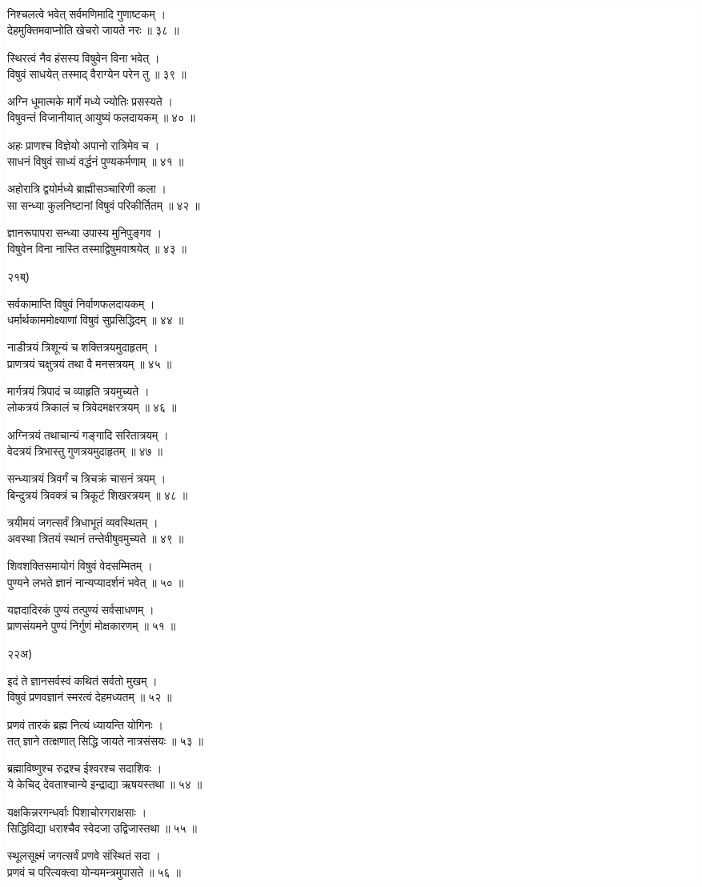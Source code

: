 निश्चलत्वे भवेत् सर्वमणिमादि गुणाष्टकम् ।  
देहमुक्तिमवाप्नोति खेचरो जायते नरः ॥ ३८ ॥  
  
स्थिरत्वं नैव हंसस्य विषुवेन विना भवेत् ।  
विषुवं साधयेत् तस्माद् वैराग्येन परेन तु ॥ ३९ ॥  
  
अग्नि धूमात्मके मार्गे मध्ये ज्योतिः प्रसस्यते ।  
विषुवन्तं विजानीयात् आयुष्यं फलदायकम् ॥ ४० ॥  
  
अहः प्राणश्च विज्ञेयो अपानो रात्रिमेव च ।  
साधनं विषुवं साध्यं वर्द्धनं पुण्यकर्मणाम् ॥ ४१ ॥  
  
अहोरात्रि द्वयोर्मध्ये ब्राह्मीसञ्चारिणी कला ।  
सा सन्ध्या कुलनिष्टानां विषुवं परिकीर्तितम् ॥ ४२ ॥  
  
ज्ञानरूपापरा सन्ध्या उपास्य मुनिपुङ्गव ।  
विषुवेन विना नास्ति तस्माद्विषुमवाश्रयेत् ॥ ४३ ॥  
  
२१ब्)  
  
सर्वकामाप्ति विषुवं निर्वाणफलदायकम् ।  
धर्मार्थकाममोक्ष्याणां विषुवं सुप्रसिद्धिदम् ॥ ४४ ॥  
  
नाडीत्रयं त्रिशून्यं च शक्तित्रयमुदाहृतम् ।  
प्राणत्रयं चक्षुत्रयं तथा वै मनसत्रयम् ॥ ४५ ॥  
  
मार्गत्रयं त्रिपादं च व्याहृति त्रयमुच्यते ।  
लोकत्रयं त्रिकालं च त्रिवेदमक्षरत्रयम् ॥ ४६ ॥  
  
अग्नित्रयं तथाचान्यं गङ्गादि सरितात्रयम् ।  
वेदत्रयं त्रिभास्तु गुणत्रयमुदाहृतम् ॥ ४७ ॥  
  
सन्ध्यात्रयं त्रिवर्गं च त्रिचक्रं चासनं त्रयम् ।  
बिन्दुत्रयं त्रिवक्त्रं च त्रिकूटं शिखरत्रयम् ॥ ४८ ॥  
  
त्रयीमयं जगत्सर्वं त्रिधाभूतं व्यवस्थितम् ।  
अवस्था त्रितयं स्थानं तन्तेवीषुवमुच्यते ॥ ४९ ॥  
  
शिवशक्तिसमायोगं विषुवं वेदसम्मितम् ।  
पुण्यने लभते ज्ञानं नान्यप्यादर्शनं भवेत् ॥ ५० ॥  
  
यज्ञदादिरकं पुण्यं तत्पुण्यं सर्वसाधणम् ।  
प्राणसंयमने पुण्यं निर्गुणं मोक्षकारणम् ॥ ५१ ॥  
  
२२अ)  
  
इदं ते ज्ञानसर्वस्वं कथितं सर्वतो मुखम् ।  
विषुवं प्रणवज्ञानं स्मरत्वं देहमध्यतम् ॥ ५२ ॥  
  
प्रणवं तारकं ब्रह्म नित्यं ध्यायन्ति योगिनः ।  
तत् ज्ञाने तत्क्षणात् सिद्धि जायते नात्रसंसयः ॥ ५३ ॥  
  
ब्रह्माविष्णुश्च रुद्रश्च ईश्वरश्च सदाशिवः ।  
ये केचिद् देवताश्चान्ये इन्द्राद्या ऋषयस्तथा ॥ ५४ ॥  
  
यक्षकिन्नरगन्धर्वाः पिशाचोरगराक्षसाः ।  
सिद्धिविद्या धराश्चैव स्वेदजा उद्विजास्तथा ॥ ५५ ॥  
  
स्थूलसूक्ष्मं जगत्सर्वं प्रणवे संस्थितं सदा ।  
प्रणवं च परित्यक्त्वा योन्यमन्त्रमुपासते ॥ ५६ ॥  
  